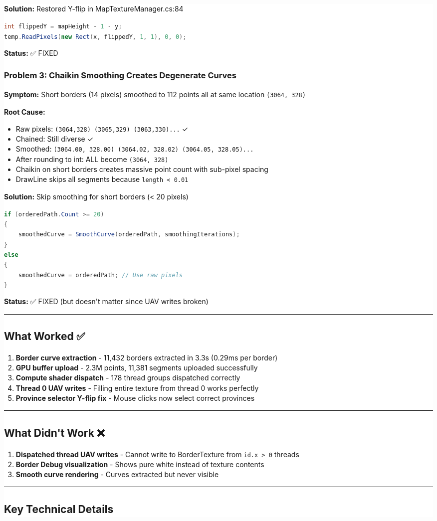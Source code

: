 **Solution:** Restored Y-flip in MapTextureManager.cs:84
```csharp
int flippedY = mapHeight - 1 - y;
temp.ReadPixels(new Rect(x, flippedY, 1, 1), 0, 0);
```

**Status:** ✅ FIXED

### Problem 3: Chaikin Smoothing Creates Degenerate Curves
**Symptom:** Short borders (14 pixels) smoothed to 112 points all at same location `(3064, 328)`

**Root Cause:**
- Raw pixels: `(3064,328) (3065,329) (3063,330)...` ✓
- Chained: Still diverse ✓
- Smoothed: `(3064.00, 328.00) (3064.02, 328.02) (3064.05, 328.05)...`
- After rounding to int: ALL become `(3064, 328)`
- Chaikin on short borders creates massive point count with sub-pixel spacing
- DrawLine skips all segments because `length < 0.01`

**Solution:** Skip smoothing for short borders (< 20 pixels)
```csharp
if (orderedPath.Count >= 20)
{
    smoothedCurve = SmoothCurve(orderedPath, smoothingIterations);
}
else
{
    smoothedCurve = orderedPath; // Use raw pixels
}
```

**Status:** ✅ FIXED (but doesn't matter since UAV writes broken)

---

## What Worked ✅

1. **Border curve extraction** - 11,432 borders extracted in 3.3s (0.29ms per border)
2. **GPU buffer upload** - 2.3M points, 11,381 segments uploaded successfully
3. **Compute shader dispatch** - 178 thread groups dispatched correctly
4. **Thread 0 UAV writes** - Filling entire texture from thread 0 works perfectly
5. **Province selector Y-flip fix** - Mouse clicks now select correct provinces

---

## What Didn't Work ❌

1. **Dispatched thread UAV writes** - Cannot write to BorderTexture from `id.x > 0` threads
2. **Border Debug visualization** - Shows pure white instead of texture contents
3. **Smooth curve rendering** - Curves extracted but never visible

---

## Key Technical Details
